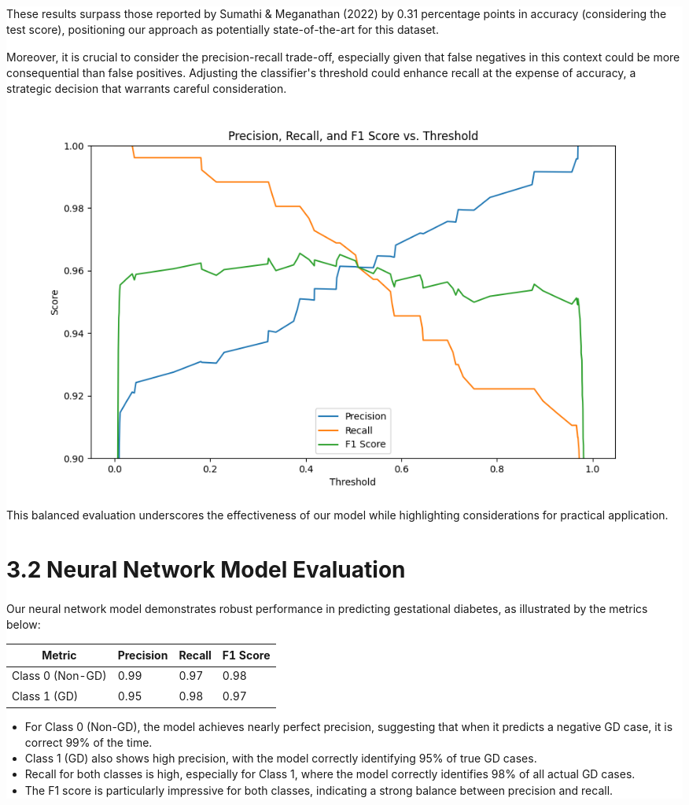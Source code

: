 These results surpass those reported by Sumathi & Meganathan (2022) by 0.31 percentage points in accuracy (considering the test score), positioning our approach as potentially state-of-the-art for this dataset.

Moreover, it is crucial to consider the precision-recall trade-off, especially given that false negatives in this context could be more consequential than false positives. Adjusting the classifier's threshold could enhance recall at the expense of accuracy, a strategic decision that warrants careful consideration.
![Precision-Recall](plots/precision_recall.png "Precision-Recall")
This balanced evaluation underscores the effectiveness of our model while highlighting considerations for practical application.

# 3.2 Neural Network Model Evaluation

Our neural network model demonstrates robust performance in predicting gestational diabetes, as illustrated by the metrics below:

| Metric          | Precision | Recall | F1 Score |
|-----------------|-----------|--------|----------|
| Class 0 (Non-GD)| 0.99      | 0.97   | 0.98     |
| Class 1 (GD)    | 0.95      | 0.98   | 0.97     |

- For Class 0 (Non-GD), the model achieves nearly perfect precision, suggesting that when it predicts a negative GD case, it is correct 99% of the time.
- Class 1 (GD) also shows high precision, with the model correctly identifying 95% of true GD cases.
- Recall for both classes is high, especially for Class 1, where the model correctly identifies 98% of all actual GD cases.
- The F1 score is particularly impressive for both classes, indicating a strong balance between precision and recall.

